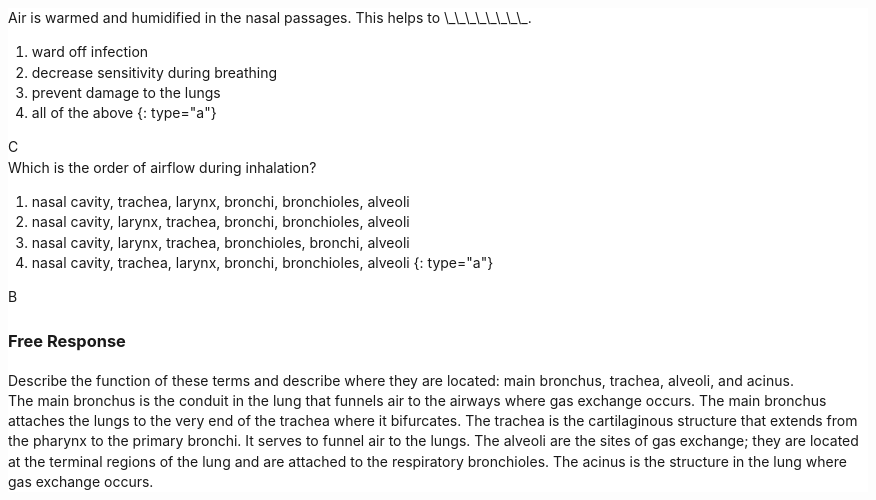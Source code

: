 </div>
</div>

<div data-type="exercise">
<div data-type="problem" markdown="1">
Air is warmed and humidified in the nasal passages. This helps to \_\_\_\_\_\_\_\_.

1.  ward off infection
2.  decrease sensitivity during breathing
3.  prevent damage to the lungs
4.  all of the above
{: type="a"}

</div>
<div data-type="solution" markdown="1">
C

</div>
</div>

<div data-type="exercise">
<div data-type="problem" markdown="1">
Which is the order of airflow during inhalation?

1.  nasal cavity, trachea, larynx, bronchi, bronchioles, alveoli
2.  nasal cavity, larynx, trachea, bronchi, bronchioles, alveoli
3.  nasal cavity, larynx, trachea, bronchioles, bronchi, alveoli
4.  nasal cavity, trachea, larynx, bronchi, bronchioles, alveoli
{: type="a"}

</div>
<div data-type="solution" markdown="1">
B

</div>
</div>

### Free Response

<div data-type="exercise">
<div data-type="problem" markdown="1">
Describe the function of these terms and describe where they are located: main bronchus, trachea, alveoli, and acinus.

</div>
<div data-type="solution" markdown="1">
The main bronchus is the conduit in the lung that funnels air to the airways where gas exchange occurs. The main bronchus attaches the lungs to the very end of the trachea where it bifurcates. The trachea is the cartilaginous structure that extends from the pharynx to the primary bronchi. It serves to funnel air to the lungs. The alveoli are the sites of gas exchange; they are located at the terminal regions of the lung and are attached to the respiratory bronchioles. The acinus is the structure in the lung where gas exchange occurs.

</div>
</div>
